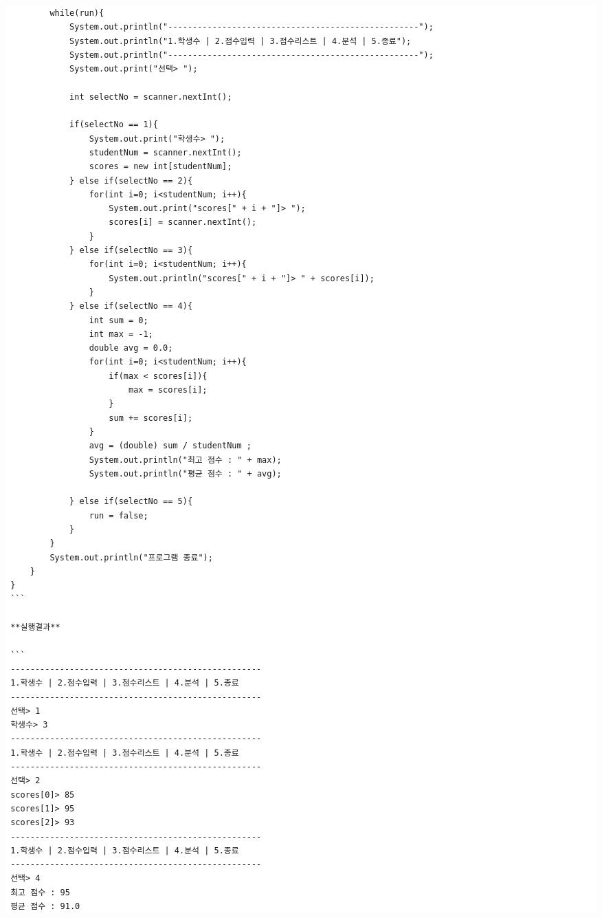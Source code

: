              while(run){
                 System.out.println("---------------------------------------------------");
                 System.out.println("1.학생수 | 2.점수입력 | 3.점수리스트 | 4.분석 | 5.종료");
                 System.out.println("---------------------------------------------------");
                 System.out.print("선택> ");
     
                 int selectNo = scanner.nextInt();
     
                 if(selectNo == 1){
                     System.out.print("학생수> ");
                     studentNum = scanner.nextInt();
                     scores = new int[studentNum];
                 } else if(selectNo == 2){
                     for(int i=0; i<studentNum; i++){
                         System.out.print("scores[" + i + "]> ");
                         scores[i] = scanner.nextInt();
                     }
                 } else if(selectNo == 3){
                     for(int i=0; i<studentNum; i++){
                         System.out.println("scores[" + i + "]> " + scores[i]);
                     }
                 } else if(selectNo == 4){
                     int sum = 0;
                     int max = -1;
                     double avg = 0.0;
                     for(int i=0; i<studentNum; i++){
                         if(max < scores[i]){
                             max = scores[i];
                         }
                         sum += scores[i];
                     }
                     avg = (double) sum / studentNum ;
                     System.out.println("최고 점수 : " + max);
                     System.out.println("평균 점수 : " + avg);
     
                 } else if(selectNo == 5){
                     run = false;
                 }
             }
             System.out.println("프로그램 종료");
         }
     }
     ```

     **실행결과**

     ```
     ---------------------------------------------------
     1.학생수 | 2.점수입력 | 3.점수리스트 | 4.분석 | 5.종료
     ---------------------------------------------------
     선택> 1
     학생수> 3
     ---------------------------------------------------
     1.학생수 | 2.점수입력 | 3.점수리스트 | 4.분석 | 5.종료
     ---------------------------------------------------
     선택> 2
     scores[0]> 85
     scores[1]> 95
     scores[2]> 93
     ---------------------------------------------------
     1.학생수 | 2.점수입력 | 3.점수리스트 | 4.분석 | 5.종료
     ---------------------------------------------------
     선택> 4
     최고 점수 : 95
     평균 점수 : 91.0